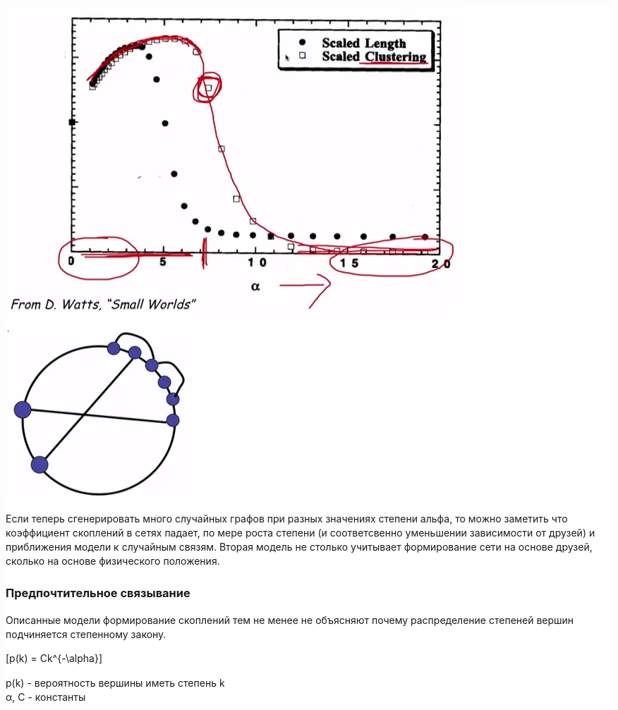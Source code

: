 ![](../../gaming/img/Pasted%20image%2020241020180911.png)

![](../../gaming/img/Pasted%20image%2020241020180915.png)

Если теперь сгенерировать много случайных графов при разных значениях степени альфа, то можно заметить что коэффициент скоплений в сетях падает, по мере роста степени (и соответсвенно уменьшении зависимости от друзей) и приближения модели к случайным связям. Вторая модель не столько учитывает формирование сети на основе друзей, сколько на основе физического положения.

### Предпочтительное связывание

Описанные модели формирование скоплений тем не менее не объясняют почему распределение степеней вершин подчиняется степенному закону. 

\[p(k) = Сk^{-\alpha}\]

p(k) - вероятность вершины иметь степень k  
α, C - константы
